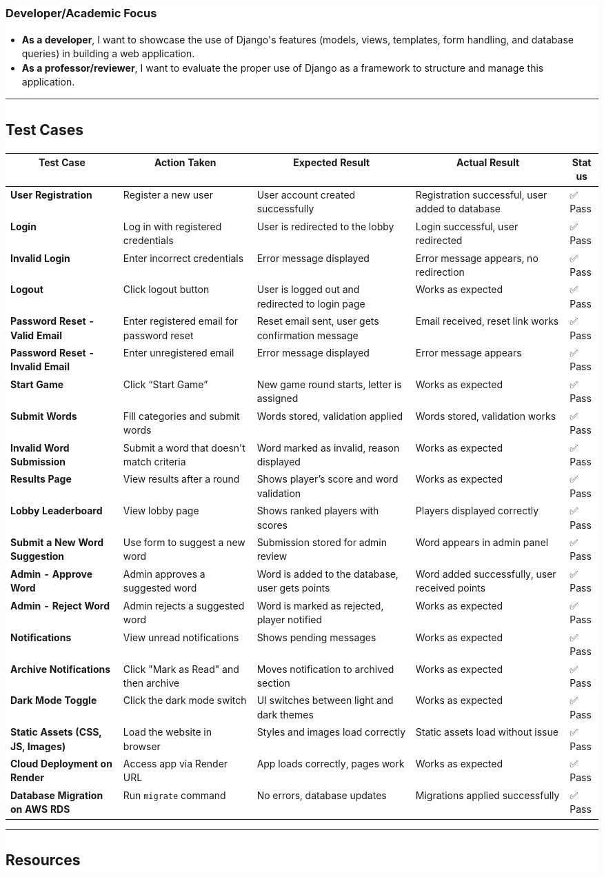 ### **Developer/Academic Focus**
- **As a developer**, I want to showcase the use of Django's features (models, views, templates, form handling, and database queries) in building a web application.
- **As a professor/reviewer**, I want to evaluate the proper use of Django as a framework to structure and manage this application.

---

## **Test Cases**

| **Test Case**                          | **Action Taken**                                  | **Expected Result**                                    | **Actual Result**                                    | **Status** |
|-----------------------------------------|--------------------------------------------------|--------------------------------------------------------|------------------------------------------------------|------------|
| **User Registration**                   | Register a new user                              | User account created successfully                     | Registration successful, user added to database     | ✅ Pass    |
| **Login**                               | Log in with registered credentials              | User is redirected to the lobby                       | Login successful, user redirected                   | ✅ Pass    |
| **Invalid Login**                        | Enter incorrect credentials                     | Error message displayed                               | Error message appears, no redirection              | ✅ Pass    |
| **Logout**                              | Click logout button                             | User is logged out and redirected to login page      | Works as expected                                   | ✅ Pass    |
| **Password Reset - Valid Email**        | Enter registered email for password reset       | Reset email sent, user gets confirmation message     | Email received, reset link works                   | ✅ Pass    |
| **Password Reset - Invalid Email**      | Enter unregistered email                        | Error message displayed                              | Error message appears                              | ✅ Pass    |
| **Start Game**                          | Click “Start Game”                              | New game round starts, letter is assigned            | Works as expected                                  | ✅ Pass    |
| **Submit Words**                        | Fill categories and submit words                | Words stored, validation applied                     | Words stored, validation works                     | ✅ Pass    |
| **Invalid Word Submission**             | Submit a word that doesn't match criteria       | Word marked as invalid, reason displayed             | Works as expected                                  | ✅ Pass    |
| **Results Page**                        | View results after a round                      | Shows player’s score and word validation             | Works as expected                                  | ✅ Pass    |
| **Lobby Leaderboard**                   | View lobby page                                 | Shows ranked players with scores                     | Players displayed correctly                        | ✅ Pass    |
| **Submit a New Word Suggestion**        | Use form to suggest a new word                 | Submission stored for admin review                   | Word appears in admin panel                        | ✅ Pass    |
| **Admin - Approve Word**                | Admin approves a suggested word                | Word is added to the database, user gets points     | Word added successfully, user received points      | ✅ Pass    |
| **Admin - Reject Word**                 | Admin rejects a suggested word                 | Word is marked as rejected, player notified         | Works as expected                                  | ✅ Pass    |
| **Notifications**                       | View unread notifications                      | Shows pending messages                              | Works as expected                                  | ✅ Pass    |
| **Archive Notifications**               | Click "Mark as Read" and then archive          | Moves notification to archived section              | Works as expected                                  | ✅ Pass    |
| **Dark Mode Toggle**                    | Click the dark mode switch                     | UI switches between light and dark themes           | Works as expected                                  | ✅ Pass    |
| **Static Assets (CSS, JS, Images)**     | Load the website in browser                    | Styles and images load correctly                    | Static assets load without issue                   | ✅ Pass    |
| **Cloud Deployment on Render**          | Access app via Render URL                      | App loads correctly, pages work                     | Works as expected                                  | ✅ Pass    |
| **Database Migration on AWS RDS**       | Run `migrate` command                          | No errors, database updates                         | Migrations applied successfully                    | ✅ Pass    |

---

## **Resources**
